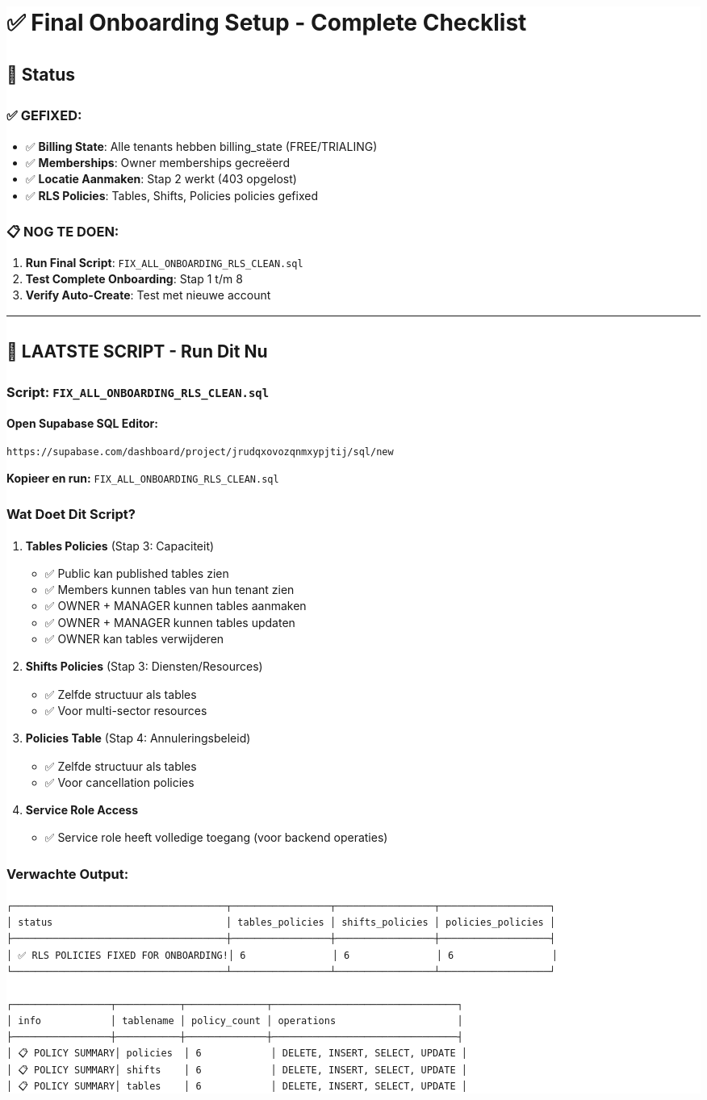# ✅ Final Onboarding Setup - Complete Checklist

## 🎯 Status

### ✅ GEFIXED:
- ✅ **Billing State**: Alle tenants hebben billing_state (FREE/TRIALING)
- ✅ **Memberships**: Owner memberships gecreëerd
- ✅ **Locatie Aanmaken**: Stap 2 werkt (403 opgelost)
- ✅ **RLS Policies**: Tables, Shifts, Policies policies gefixed

### 📋 NOG TE DOEN:
1. **Run Final Script**: `FIX_ALL_ONBOARDING_RLS_CLEAN.sql`
2. **Test Complete Onboarding**: Stap 1 t/m 8
3. **Verify Auto-Create**: Test met nieuwe account

---

## 🚀 LAATSTE SCRIPT - Run Dit Nu

### Script: `FIX_ALL_ONBOARDING_RLS_CLEAN.sql`

**Open Supabase SQL Editor:**
```
https://supabase.com/dashboard/project/jrudqxovozqnmxypjtij/sql/new
```

**Kopieer en run:** `FIX_ALL_ONBOARDING_RLS_CLEAN.sql`

### Wat Doet Dit Script?

1. **Tables Policies** (Stap 3: Capaciteit)
   - ✅ Public kan published tables zien
   - ✅ Members kunnen tables van hun tenant zien
   - ✅ OWNER + MANAGER kunnen tables aanmaken
   - ✅ OWNER + MANAGER kunnen tables updaten
   - ✅ OWNER kan tables verwijderen

2. **Shifts Policies** (Stap 3: Diensten/Resources)
   - ✅ Zelfde structuur als tables
   - ✅ Voor multi-sector resources

3. **Policies Table** (Stap 4: Annuleringsbeleid)
   - ✅ Zelfde structuur als tables
   - ✅ Voor cancellation policies

4. **Service Role Access**
   - ✅ Service role heeft volledige toegang (voor backend operaties)

### Verwachte Output:

```
┌─────────────────────────────────────┬─────────────────┬─────────────────┬───────────────────┐
│ status                              │ tables_policies │ shifts_policies │ policies_policies │
├─────────────────────────────────────┼─────────────────┼─────────────────┼───────────────────┤
│ ✅ RLS POLICIES FIXED FOR ONBOARDING!│ 6               │ 6               │ 6                 │
└─────────────────────────────────────┴─────────────────┴─────────────────┴───────────────────┘

┌─────────────────┬───────────┬──────────────┬────────────────────────────────┐
│ info            │ tablename │ policy_count │ operations                     │
├─────────────────┼───────────┼──────────────┼────────────────────────────────┤
│ 📋 POLICY SUMMARY│ policies  │ 6            │ DELETE, INSERT, SELECT, UPDATE │
│ 📋 POLICY SUMMARY│ shifts    │ 6            │ DELETE, INSERT, SELECT, UPDATE │
│ 📋 POLICY SUMMARY│ tables    │ 6            │ DELETE, INSERT, SELECT, UPDATE │
```